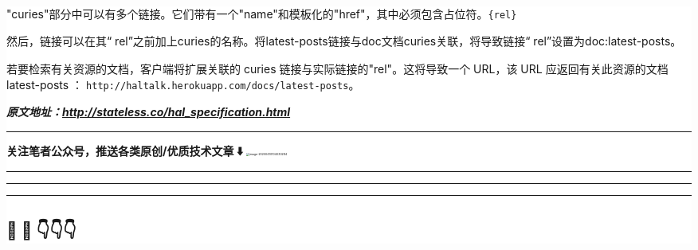 "curies"部分中可以有多个链接。它们带有一个"name"和模板化的"href"，其中必须包含占位符。`{rel}`

然后，链接可以在其“ rel”之前加上curies的名称。将latest-posts链接与doc文档curies关联，将导致链接“ rel”设置为doc:latest-posts。

若要检索有关资源的文档，客户端将扩展关联的 curies 链接与实际链接的"rel"。这将导致一个 URL，该 URL 应返回有关此资源的文档latest-posts ： `http://haltalk.herokuapp.com/docs/latest-posts`。



 ***原文地址：http://stateless.co/hal_specification.html***

---

**关注笔者公众号，推送各类原创/优质技术文章 ⬇️**
<img src="http://dxsn-1300740068.cos.ap-nanjing.myqcloud.com/2021-12-12-031547.jpg" alt="image-20200410104030284" style="zoom:25%;" />





---
---
---


## 🤔  💭 👇👇👇

<script src="https://utteranc.es/client.js"
        repo="dongxishaonian/issue-posted"
        issue-term="pathname"
        label="🙂🙃😡🥶😬🤣😄"
        theme="github-light"
        crossorigin="anonymous"
        async>
</script>

